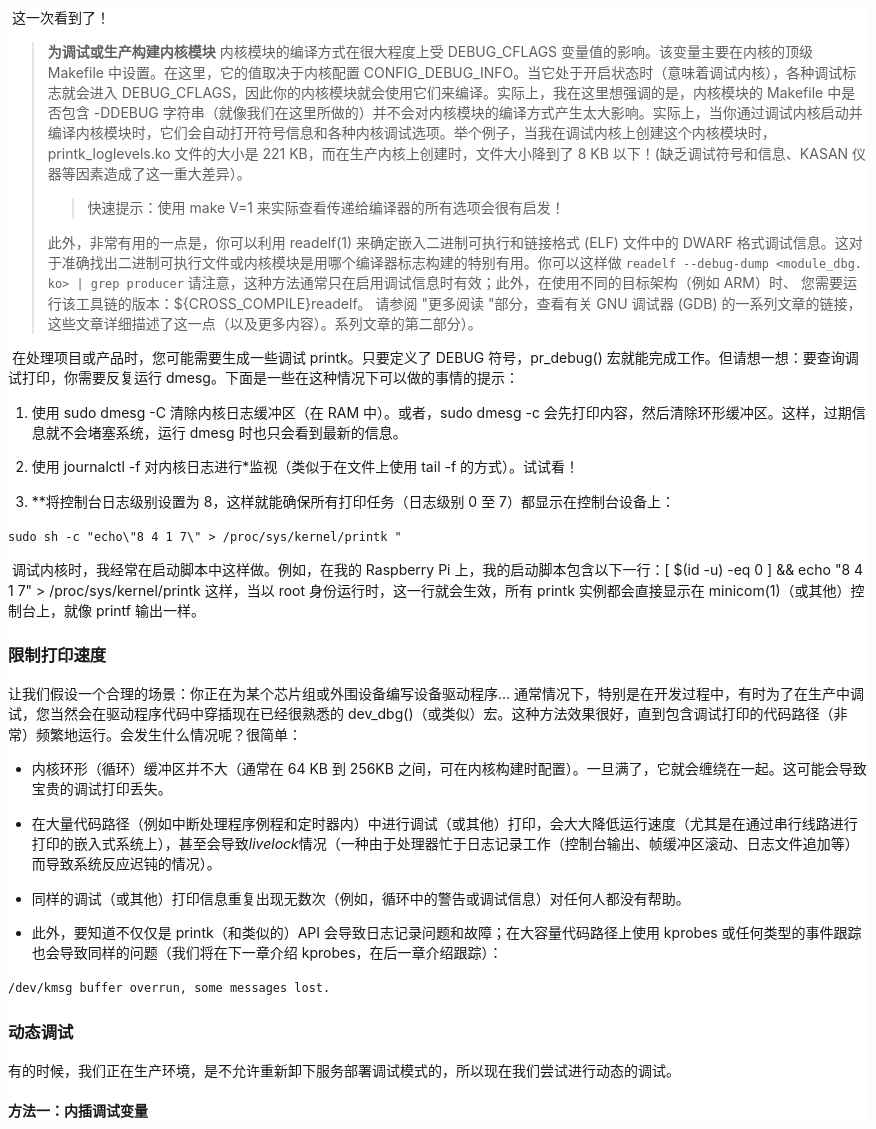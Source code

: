 ​	这一次看到了！

> **为调试或生产构建内核模块**
> 内核模块的编译方式在很大程度上受 DEBUG_CFLAGS 变量值的影响。该变量主要在内核的顶级 Makefile 中设置。在这里，它的值取决于内核配置 CONFIG_DEBUG_INFO。当它处于开启状态时（意味着调试内核），各种调试标志就会进入 DEBUG_CFLAGS，因此你的内核模块就会使用它们来编译。实际上，我在这里想强调的是，内核模块的 Makefile 中是否包含 -DDEBUG 字符串（就像我们在这里所做的）并不会对内核模块的编译方式产生太大影响。实际上，当你通过调试内核启动并编译内核模块时，它们会自动打开符号信息和各种内核调试选项。举个例子，当我在调试内核上创建这个内核模块时，printk_loglevels.ko 文件的大小是 221 KB，而在生产内核上创建时，文件大小降到了 8 KB 以下！(缺乏调试符号和信息、KASAN 仪器等因素造成了这一重大差异）。
>
> > 快速提示：使用 make V=1 来实际查看传递给编译器的所有选项会很有启发！
>
> 此外，非常有用的一点是，你可以利用 readelf(1) 来确定嵌入二进制可执行和链接格式 (ELF) 文件中的 DWARF 格式调试信息。这对于准确找出二进制可执行文件或内核模块是用哪个编译器标志构建的特别有用。你可以这样做
> `readelf --debug-dump <module_dbg.ko> | grep producer`
> 请注意，这种方法通常只在启用调试信息时有效；此外，在使用不同的目标架构（例如 ARM）时、 您需要运行该工具链的版本：${CROSS_COMPILE}readelf。
> 请参阅 "更多阅读 "部分，查看有关 GNU 调试器 (GDB) 的一系列文章的链接，这些文章详细描述了这一点（以及更多内容）。系列文章的第二部分）。

​	在处理项目或产品时，您可能需要生成一些调试 printk。只要定义了 DEBUG 符号，pr_debug() 宏就能完成工作。但请想一想：要查询调试打印，你需要反复运行 dmesg。下面是一些在这种情况下可以做的事情的提示：

1. 使用 sudo dmesg -C 清除内核日志缓冲区（在 RAM 中）。或者，sudo dmesg -c 会先打印内容，然后清除环形缓冲区。这样，过期信息就不会堵塞系统，运行 dmesg 时也只会看到最新的信息。

2. 使用 journalctl -f 对内核日志进行*监视（类似于在文件上使用 tail -f 的方式）。试试看！

3. **将控制台日志级别设置为 8，这样就能确保所有打印任务（日志级别 0 至 7）都显示在控制台设备上：

```
sudo sh -c "echo\"8 4 1 7\" > /proc/sys/kernel/printk "
```

​	调试内核时，我经常在启动脚本中这样做。例如，在我的 Raspberry Pi 上，我的启动脚本包含以下一行：[ $(id -u) -eq 0 ] && echo "8 4 1 7" > /proc/sys/kernel/printk 这样，当以 root 身份运行时，这一行就会生效，所有 printk 实例都会直接显示在 minicom(1)（或其他）控制台上，就像 printf 输出一样。

### **限制打印速度**

​	让我们假设一个合理的场景：你正在为某个芯片组或外围设备编写设备驱动程序... 通常情况下，特别是在开发过程中，有时为了在生产中调试，您当然会在驱动程序代码中穿插现在已经很熟悉的 dev_dbg()（或类似）宏。这种方法效果很好，直到包含调试打印的代码路径（非常）频繁地运行。会发生什么情况呢？很简单：

- 内核环形（循环）缓冲区并不大（通常在 64 KB 到 256KB 之间，可在内核构建时配置）。一旦满了，它就会缠绕在一起。这可能会导致宝贵的调试打印丢失。

- 在大量代码路径（例如中断处理程序例程和定时器内）中进行调试（或其他）打印，会大大降低运行速度（尤其是在通过串行线路进行打印的嵌入式系统上），甚至会导致*livelock*情况（一种由于处理器忙于日志记录工作（控制台输出、帧缓冲区滚动、日志文件追加等）而导致系统反应迟钝的情况）。

- 同样的调试（或其他）打印信息重复出现无数次（例如，循环中的警告或调试信息）对任何人都没有帮助。

- 此外，要知道不仅仅是 printk（和类似的）API 会导致日志记录问题和故障；在大容量代码路径上使用 kprobes 或任何类型的事件跟踪也会导致同样的问题（我们将在下一章介绍 kprobes，在后一章介绍跟踪）：

```
/dev/kmsg buffer overrun, some messages lost.
```

### 动态调试

​	有的时候，我们正在生产环境，是不允许重新卸下服务部署调试模式的，所以现在我们尝试进行动态的调试。

#### 方法一：内插调试变量
